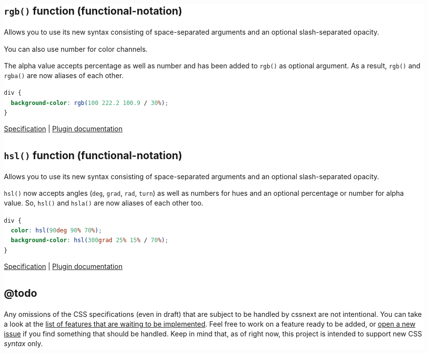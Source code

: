 ## `rgb()` function (functional-notation)

Allows you to use its new syntax consisting of space-separated arguments and
an optional slash-separated opacity. 

You can also use number for color channels.

The alpha value accepts percentage as well as number and has been added to
`rgb()` as optional argument. As a result, `rgb()` and `rgba()` are now
aliases of each other.

```css
div {
  background-color: rgb(100 222.2 100.9 / 30%);
}
```

[Specification](https://drafts.csswg.org/css-color/#rgb-functions)
|
[Plugin documentation](https://github.com/dmarchena/postcss-color-rgb)

## `hsl()` function (functional-notation)

Allows you to use its new syntax consisting of space-separated arguments and
an optional slash-separated opacity. 

`hsl()` now accepts angles (`deg`, `grad`, `rad`, `turn`) as well as numbers for
hues and an optional percentage or number for alpha value. So, `hsl()` and
`hsla()` are now aliases of each other too.

```css
div {
  color: hsl(90deg 90% 70%);
  background-color: hsl(300grad 25% 15% / 70%);
}
```

[Specification](https://drafts.csswg.org/css-color/#the-hsl-notation)
|
[Plugin documentation](https://github.com/dmarchena/postcss-color-hsl)

## @todo

Any omissions of the CSS specifications (even in draft) that are subject to be
handled by cssnext are not intentional.
You can take a look at the [list of features that are waiting to be implemented](https://github.com/MoOx/postcss-cssnext/issues?q=is%3Aopen+is%3Aissue+label%3A%22type%3A+feature+request%22).
Feel free to work on a feature ready to be added, or
[open a new issue](https://github.com/MoOx/postcss-cssnext/issues/new)
if you find something that should be handled.
Keep in mind that, as of right now, this project is intended to support new CSS
*syntax* only.
